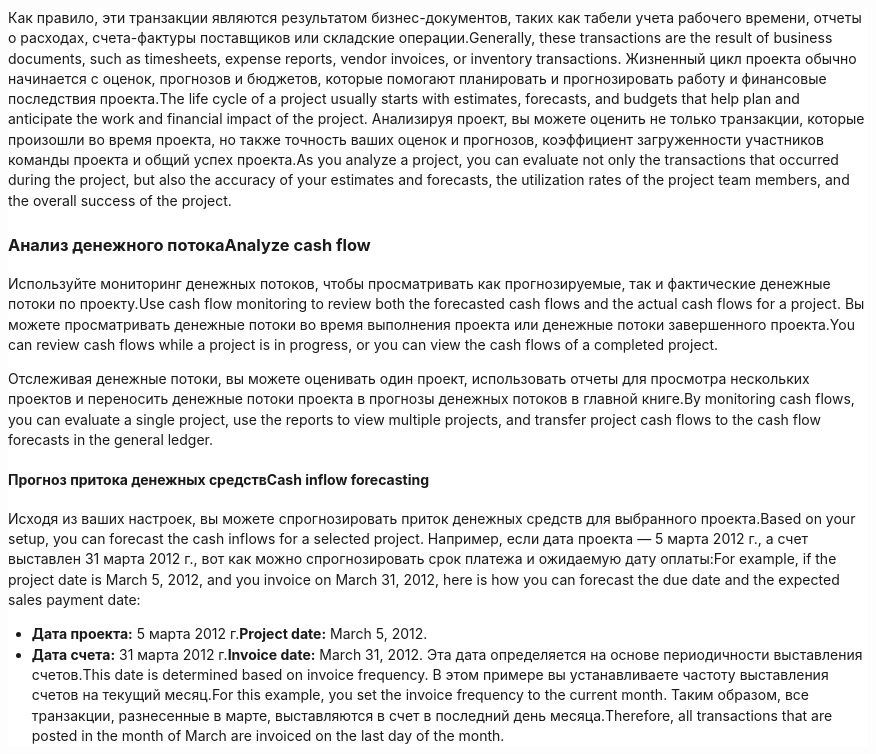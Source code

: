 <span data-ttu-id="05b8a-364">Как правило, эти транзакции являются результатом бизнес-документов, таких как табели учета рабочего времени, отчеты о расходах, счета-фактуры поставщиков или складские операции.</span><span class="sxs-lookup"><span data-stu-id="05b8a-364">Generally, these transactions are the result of business documents, such as timesheets, expense reports, vendor invoices, or inventory transactions.</span></span> <span data-ttu-id="05b8a-365">Жизненный цикл проекта обычно начинается с оценок, прогнозов и бюджетов, которые помогают планировать и прогнозировать работу и финансовые последствия проекта.</span><span class="sxs-lookup"><span data-stu-id="05b8a-365">The life cycle of a project usually starts with estimates, forecasts, and budgets that help plan and anticipate the work and financial impact of the project.</span></span> <span data-ttu-id="05b8a-366">Анализируя проект, вы можете оценить не только транзакции, которые произошли во время проекта, но также точность ваших оценок и прогнозов, коэффициент загруженности участников команды проекта и общий успех проекта.</span><span class="sxs-lookup"><span data-stu-id="05b8a-366">As you analyze a project, you can evaluate not only the transactions that occurred during the project, but also the accuracy of your estimates and forecasts, the utilization rates of the project team members, and the overall success of the project.</span></span>

### <a name="analyze-cash-flow"></a><span data-ttu-id="05b8a-367">Анализ денежного потока</span><span class="sxs-lookup"><span data-stu-id="05b8a-367">Analyze cash flow</span></span>

<span data-ttu-id="05b8a-368">Используйте мониторинг денежных потоков, чтобы просматривать как прогнозируемые, так и фактические денежные потоки по проекту.</span><span class="sxs-lookup"><span data-stu-id="05b8a-368">Use cash flow monitoring to review both the forecasted cash flows and the actual cash flows for a project.</span></span> <span data-ttu-id="05b8a-369">Вы можете просматривать денежные потоки во время выполнения проекта или денежные потоки завершенного проекта.</span><span class="sxs-lookup"><span data-stu-id="05b8a-369">You can review cash flows while a project is in progress, or you can view the cash flows of a completed project.</span></span> 

<span data-ttu-id="05b8a-370">Отслеживая денежные потоки, вы можете оценивать один проект, использовать отчеты для просмотра нескольких проектов и переносить денежные потоки проекта в прогнозы денежных потоков в главной книге.</span><span class="sxs-lookup"><span data-stu-id="05b8a-370">By monitoring cash flows, you can evaluate a single project, use the reports to view multiple projects, and transfer project cash flows to the cash flow forecasts in the general ledger.</span></span>

#### <a name="cash-inflow-forecasting"></a><span data-ttu-id="05b8a-371">Прогноз притока денежных средств</span><span class="sxs-lookup"><span data-stu-id="05b8a-371">Cash inflow forecasting</span></span>

<span data-ttu-id="05b8a-372">Исходя из ваших настроек, вы можете спрогнозировать приток денежных средств для выбранного проекта.</span><span class="sxs-lookup"><span data-stu-id="05b8a-372">Based on your setup, you can forecast the cash inflows for a selected project.</span></span> <span data-ttu-id="05b8a-373">Например, если дата проекта — 5 марта 2012 г., а счет выставлен 31 марта 2012 г., вот как можно спрогнозировать срок платежа и ожидаемую дату оплаты:</span><span class="sxs-lookup"><span data-stu-id="05b8a-373">For example, if the project date is March 5, 2012, and you invoice on March 31, 2012, here is how you can forecast the due date and the expected sales payment date:</span></span>

-   <span data-ttu-id="05b8a-374">**Дата проекта:** 5 марта 2012 г.</span><span class="sxs-lookup"><span data-stu-id="05b8a-374">**Project date:** March 5, 2012.</span></span>
-   <span data-ttu-id="05b8a-375">**Дата счета:** 31 марта 2012 г.</span><span class="sxs-lookup"><span data-stu-id="05b8a-375">**Invoice date:** March 31, 2012.</span></span> <span data-ttu-id="05b8a-376">Эта дата определяется на основе периодичности выставления счетов.</span><span class="sxs-lookup"><span data-stu-id="05b8a-376">This date is determined based on invoice frequency.</span></span> <span data-ttu-id="05b8a-377">В этом примере вы устанавливаете частоту выставления счетов на текущий месяц.</span><span class="sxs-lookup"><span data-stu-id="05b8a-377">For this example, you set the invoice frequency to the current month.</span></span> <span data-ttu-id="05b8a-378">Таким образом, все транзакции, разнесенные в марте, выставляются в счет в последний день месяца.</span><span class="sxs-lookup"><span data-stu-id="05b8a-378">Therefore, all transactions that are posted in the month of March are invoiced on the last day of the month.</span></span>